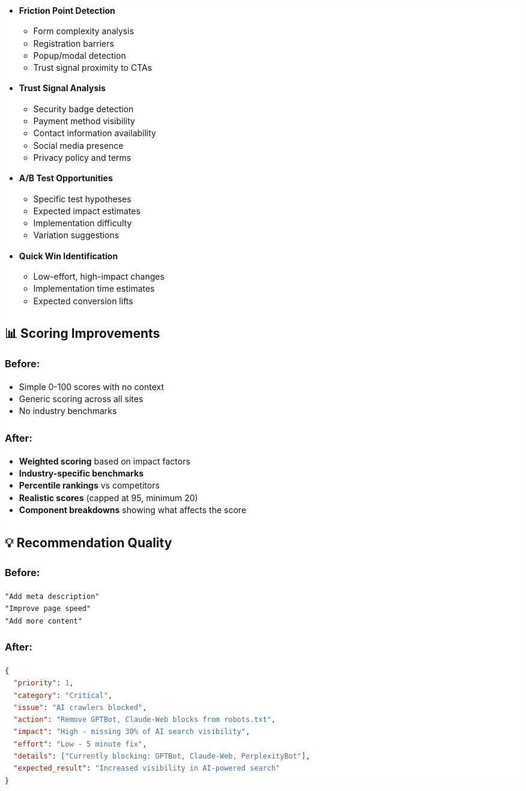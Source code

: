 - **Friction Point Detection**
  - Form complexity analysis
  - Registration barriers
  - Popup/modal detection
  - Trust signal proximity to CTAs
  
- **Trust Signal Analysis**
  - Security badge detection
  - Payment method visibility
  - Contact information availability
  - Social media presence
  - Privacy policy and terms
  
- **A/B Test Opportunities**
  - Specific test hypotheses
  - Expected impact estimates
  - Implementation difficulty
  - Variation suggestions
  
- **Quick Win Identification**
  - Low-effort, high-impact changes
  - Implementation time estimates
  - Expected conversion lifts

## 📊 Scoring Improvements

### Before:
- Simple 0-100 scores with no context
- Generic scoring across all sites
- No industry benchmarks

### After:
- **Weighted scoring** based on impact factors
- **Industry-specific benchmarks**
- **Percentile rankings** vs competitors
- **Realistic scores** (capped at 95, minimum 20)
- **Component breakdowns** showing what affects the score

## 💡 Recommendation Quality

### Before:
```
"Add meta description"
"Improve page speed"
"Add more content"
```

### After:
```json
{
  "priority": 1,
  "category": "Critical",
  "issue": "AI crawlers blocked",
  "action": "Remove GPTBot, Claude-Web blocks from robots.txt",
  "impact": "High - missing 30% of AI search visibility",
  "effort": "Low - 5 minute fix",
  "details": ["Currently blocking: GPTBot, Claude-Web, PerplexityBot"],
  "expected_result": "Increased visibility in AI-powered search"
}
```
